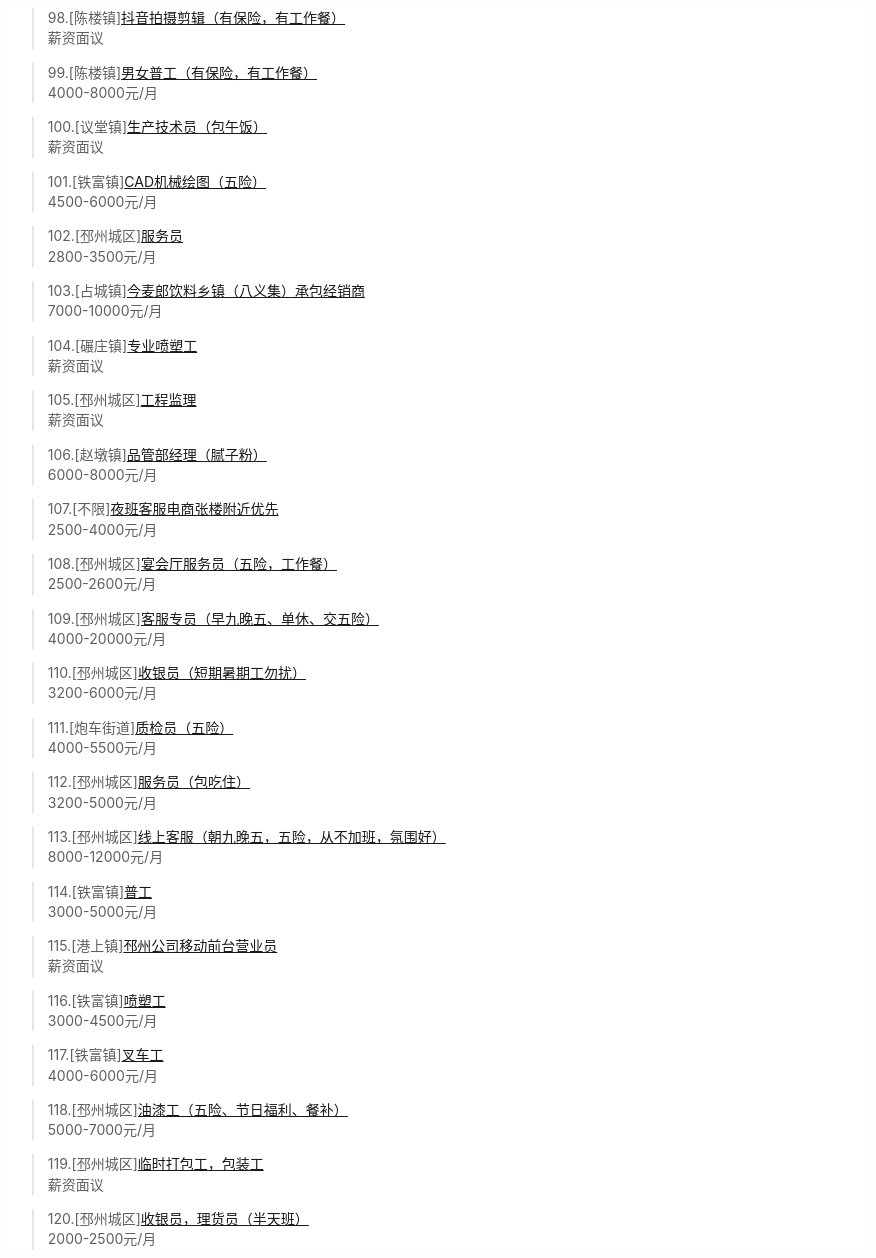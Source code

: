 >98.[陈楼镇][抖音拍摄剪辑（有保险，有工作餐）](https://www.pizhouzhipin.com/job/35666)<br>
>薪资面议

>99.[陈楼镇][男女普工（有保险，有工作餐）](https://www.pizhouzhipin.com/job/35664)<br>
>4000-8000元/月

>100.[议堂镇][生产技术员（包午饭）](https://www.pizhouzhipin.com/job/33469)<br>
>薪资面议

>101.[铁富镇][CAD机械绘图（五险）](https://www.pizhouzhipin.com/job/30896)<br>
>4500-6000元/月

>102.[邳州城区][服务员](https://www.pizhouzhipin.com/job/36866)<br>
>2800-3500元/月

>103.[占城镇][今麦郎饮料乡镇（八义集）承包经销商](https://www.pizhouzhipin.com/job/24537)<br>
>7000-10000元/月

>104.[碾庄镇][专业喷塑工](https://www.pizhouzhipin.com/job/33451)<br>
>薪资面议

>105.[邳州城区][工程监理](https://www.pizhouzhipin.com/job/36523)<br>
>薪资面议

>106.[赵墩镇][品管部经理（腻子粉）](https://www.pizhouzhipin.com/job/34994)<br>
>6000-8000元/月

>107.[不限][夜班客服电商张楼附近优先](https://www.pizhouzhipin.com/job/36510)<br>
>2500-4000元/月

>108.[邳州城区][宴会厅服务员（五险，工作餐）](https://www.pizhouzhipin.com/job/27066)<br>
>2500-2600元/月

>109.[邳州城区][客服专员（早九晚五、单休、交五险）](https://www.pizhouzhipin.com/job/33956)<br>
>4000-20000元/月

>110.[邳州城区][收银员（短期暑期工勿扰）](https://www.pizhouzhipin.com/job/32679)<br>
>3200-6000元/月

>111.[炮车街道][质检员（五险）](https://www.pizhouzhipin.com/job/36602)<br>
>4000-5500元/月

>112.[邳州城区][服务员（包吃住）](https://www.pizhouzhipin.com/job/32682)<br>
>3200-5000元/月

>113.[邳州城区][线上客服（朝九晚五，五险，从不加班，氛围好）](https://www.pizhouzhipin.com/job/36808)<br>
>8000-12000元/月

>114.[铁富镇][普工](https://www.pizhouzhipin.com/job/32374)<br>
>3000-5000元/月

>115.[港上镇][邳州公司移动前台营业员](https://www.pizhouzhipin.com/job/36826)<br>
>薪资面议

>116.[铁富镇][喷塑工](https://www.pizhouzhipin.com/job/31667)<br>
>3000-4500元/月

>117.[铁富镇][叉车工](https://www.pizhouzhipin.com/job/28948)<br>
>4000-6000元/月

>118.[邳州城区][油漆工（五险、节日福利、餐补）](https://www.pizhouzhipin.com/job/9495)<br>
>5000-7000元/月

>119.[邳州城区][临时打包工，包装工](https://www.pizhouzhipin.com/job/36621)<br>
>薪资面议

>120.[邳州城区][收银员，理货员（半天班）](https://www.pizhouzhipin.com/job/36860)<br>
>2000-2500元/月

